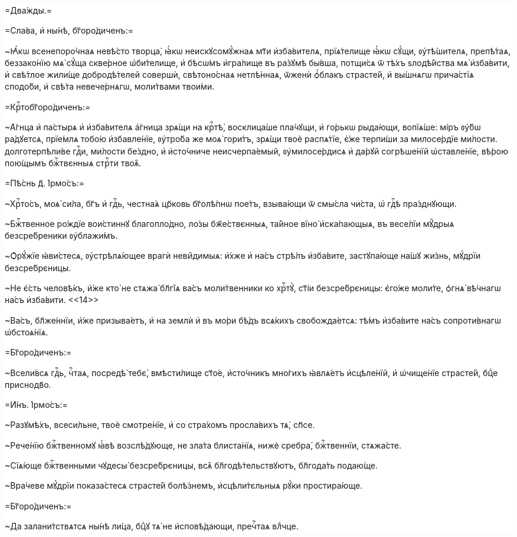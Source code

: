 =Два́жды.=

=Сла́ва, и҆ ны́нѣ, бг҃оро́диченъ:=

~Ꙗ҆́кѡ всенепоро́чнаѧ невѣ́сто творца̀, ꙗ҆́кѡ неискꙋсомꙋ́жнаѧ мт҃и
и҆зба́вителѧ, прїѧ́телище ꙗ҆́кѡ сꙋ́щи, ᲂу҆тѣ́шителѧ, препѣ́таѧ, беззако́нїю мѧ̀
сꙋ́ща скве́рное ѡ҆би́телище, и҆ бѣсѡ́мъ и҆гра́лище въ ра́зꙋмѣ бы́вша, потщи́сѧ ѿ
тѣ́хъ ѕлодѣ́йства мѧ̀ и҆зба́вити, и҆ свѣ́тлое жили́ще добродѣ́телей совершѝ,
свѣтоно́снаѧ нетлѣ́ннаѧ, ѿженѝ ѻ҆́блакъ страсте́й, и҆ вы́шнѧгѡ прича́стїѧ
сподо́би, и҆ свѣ́та невече́рнѧгѡ, моли́твами твои́ми.

=Крⷭ҇тобг҃оро́диченъ:=

~А҆́гнца и҆ па́стырѧ и҆ и҆зба́вителѧ а҆́гница зрѧ́щи на крⷭ҇тѣ̀, восклица́ше
пла́чꙋщи, и҆ го́рькѡ рыда́ющи, вопїѧ́ше: мі́ръ ᲂу҆́бѡ ра́дꙋетсѧ, прїе́млѧ тобо́ю
и҆збавле́нїе, ᲂу҆тро́ба же моѧ̀ гори́тъ, зрѧ́щи твоѐ распѧ́тїе, є҆́же терпи́ши
за милосе́рдїе ми́лости. долготерпѣли́ве гдⷭ҇и, ми́лости бе́здно, и҆ и҆сто́чниче
неисчерпа́емый, ᲂу҆милосе́рдисѧ и҆ да́рꙋй согрѣше́нїй ѡ҆ставле́нїе, вѣ́рою
пою́щымъ бжⷭ҇твєнныѧ стрⷭ҇ти твоѧ̑.

=Пѣ́снь д҃. І҆рмо́съ:=

~Хрⷭ҇то́съ, моѧ̀ си́ла, бг҃ъ и҆ гдⷭ҇ь, честна́ѧ цр҃ковь бг҃олѣ́пнѡ пое́тъ,
взыва́ющи ѿ смы́сла чи́ста, ѡ҆ гдⷭ҇ѣ пра́зднꙋющи.

~Бжⷭ҇твенное ро́ждїе вои́стиннꙋ благопло́дно, ло́зы бж҃е́ствєнныѧ, та́йное
вїно̀ и҆ска́пающыѧ, въ весе́лїи мꙋ̑дрыѧ безсре́бреники ᲂу҆блажи́мъ.

~Ѻ҆рꙋ́жїе ꙗ҆ви́стесѧ, ᲂу҆стрѣлѧ́ющее врагѝ неви̑димыѧ: и҆́хже и҆ на́съ стрѣ́лъ
и҆зба́вите, застꙋпа́юще на́шꙋ жи́знь, мꙋ́дрїи безсре́брєницы.

~Не є҆́сть человѣ́къ, и҆́же кто̀ не стѧжа̀ бл҃гі̑ѧ ва́съ моли́твенники ко
хрⷭ҇тꙋ̀, ст҃і́и безсре́брєницы: є҆го́же моли́те, ѻ҆гнѧ̀ вѣ́чнагѡ на́съ
и҆зба́вити. <<14>>

~Ва́съ, бл҃же́ннїи, и҆́же призыва́етъ, и҆ на землѝ и҆ въ мо́ри бѣ́дъ всѧ́кихъ
свобожда́етсѧ: тѣ́мъ и҆зба́вите на́съ сопроти́внагѡ ѡ҆бстоѧ́нїѧ.

=Бг҃оро́диченъ:=

~Всели́всѧ гдⷭ҇ь, чⷭ҇таѧ, посредѣ̀ тебє̀, вмѣсти́лище ст҃о́е, и҆сто́чникъ
мно́гихъ ꙗ҆влѧ́етъ и҆сцѣле́нїй, и҆ ѡ҆чище́нїе страсте́й, бцⷣе приснодв҃о.

=И҆́нъ. І҆рмо́съ:=

~Разꙋмѣ́хъ, всеси́льне, твоѐ смотре́нїе, и҆ со стра́хомъ просла́вихъ тѧ̀,
сп҃се.

~Рече́нїю бжⷭ҇твенномꙋ ꙗ҆́вѣ возслѣ́дꙋюще, не зла́та блиста́нїѧ, нижѐ сребра̀,
бжⷭ҇твеннїи, стѧжа́сте.

~Сїѧ́юще бжⷭ҇твенными чꙋдесы̀ безсре́брєницы, всѧ̑ бл҃годѣ́тельствꙋютъ,
бл҃года́ть подаю́ще.

~Вра́чеве мꙋ́дрїи показа́стесѧ страсте́й болѣ́знемъ, и҆сцѣли́тєльныѧ рꙋ́ки
простира́юще.

=Бг҃оро́диченъ:=

~Да залани́тствѧтсѧ ны́нѣ ли́ца, бцⷣꙋ тѧ̀ не и҆сповѣ́дающи, пречⷭ҇таѧ влⷣчце.

